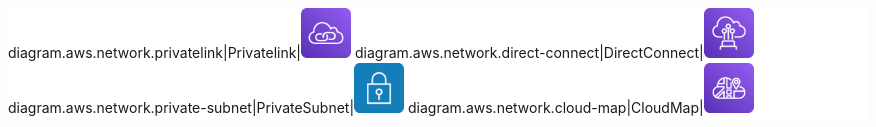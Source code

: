 diagram.aws.network.privatelink|Privatelink|<img src="../resources/aws/network/privatelink.png" width="50px" />
diagram.aws.network.direct-connect|DirectConnect|<img src="../resources/aws/network/direct-connect.png" width="50px" />
diagram.aws.network.private-subnet|PrivateSubnet|<img src="../resources/aws/network/private-subnet.png" width="50px" />
diagram.aws.network.cloud-map|CloudMap|<img src="../resources/aws/network/cloud-map.png" width="50px" />